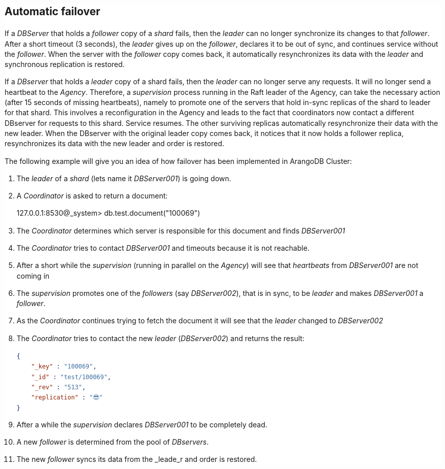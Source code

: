 
Automatic failover
------------------

If a _DBServer_ that holds a _follower_ copy of a _shard_ fails, then the _leader_
can no longer synchronize its changes to that _follower_. After a short timeout
(3 seconds), the _leader_ gives up on the _follower_, declares it to be
out of sync, and continues service without the _follower_. When the server
with the _follower_ copy comes back, it automatically resynchronizes its
data with the _leader_ and synchronous replication is restored.

If a _DBserver_ that holds a _leader_ copy of a shard fails, then the _leader_
can no longer serve any requests. It will no longer send a heartbeat to
the _Agency_. Therefore, a _supervision_ process running in the Raft leader
of the Agency, can take the necessary action (after 15 seconds of missing
heartbeats), namely to promote one of the servers that hold in-sync
replicas of the shard to leader for that shard. This involves a
reconfiguration in the Agency and leads to the fact that coordinators
now contact a different DBserver for requests to this shard. Service
resumes. The other surviving replicas automatically resynchronize their
data with the new leader. When the DBserver with the original leader
copy comes back, it notices that it now holds a follower replica,
resynchronizes its data with the new leader and order is restored.

The following example will give you an idea of how failover
has been implemented in ArangoDB Cluster:

1. The _leader_ of a _shard_ (lets name it _DBServer001_) is going down.
2. A _Coordinator_ is asked to return a document:

    127.0.0.1:8530@_system> db.test.document("100069")

3. The _Coordinator_ determines which server is responsible for this document and finds _DBServer001_
4. The _Coordinator_ tries to contact _DBServer001_ and timeouts because it is not reachable.
5. After a short while the _supervision_ (running in parallel on the _Agency_) will see that _heartbeats_ from _DBServer001_ are not coming in
6. The _supervision_ promotes one of the _followers_ (say _DBServer002_), that is in sync, to be _leader_ and makes _DBServer001_ a _follower_.
7. As the _Coordinator_ continues trying to fetch the document it will see that the _leader_ changed to _DBServer002_
8. The _Coordinator_ tries to contact the new _leader_ (_DBServer002_) and returns the result:

    ```json
    {
        "_key" : "100069",
        "_id" : "test/100069",
        "_rev" : "513",
        "replication" : "😎"
    }
    ```
9. After a while the _supervision_ declares _DBServer001_ to be completely dead.
10. A new _follower_ is determined from the pool of _DBservers_.
11. The new _follower_ syncs its data from the _leade_r and order is restored.
